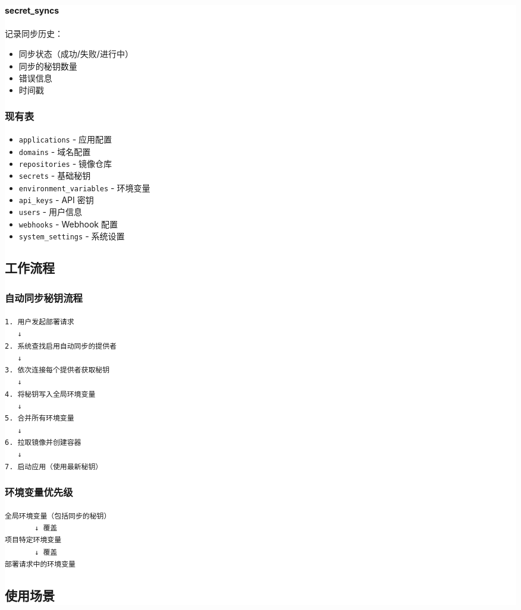 #### secret_syncs
记录同步历史：
- 同步状态（成功/失败/进行中）
- 同步的秘钥数量
- 错误信息
- 时间戳

### 现有表

- `applications` - 应用配置
- `domains` - 域名配置
- `repositories` - 镜像仓库
- `secrets` - 基础秘钥
- `environment_variables` - 环境变量
- `api_keys` - API 密钥
- `users` - 用户信息
- `webhooks` - Webhook 配置
- `system_settings` - 系统设置

## 工作流程

### 自动同步秘钥流程

```
1. 用户发起部署请求
   ↓
2. 系统查找启用自动同步的提供者
   ↓
3. 依次连接每个提供者获取秘钥
   ↓
4. 将秘钥写入全局环境变量
   ↓
5. 合并所有环境变量
   ↓
6. 拉取镜像并创建容器
   ↓
7. 启动应用（使用最新秘钥）
```

### 环境变量优先级

```
全局环境变量（包括同步的秘钥）
       ↓ 覆盖
项目特定环境变量
       ↓ 覆盖
部署请求中的环境变量
```

## 使用场景
